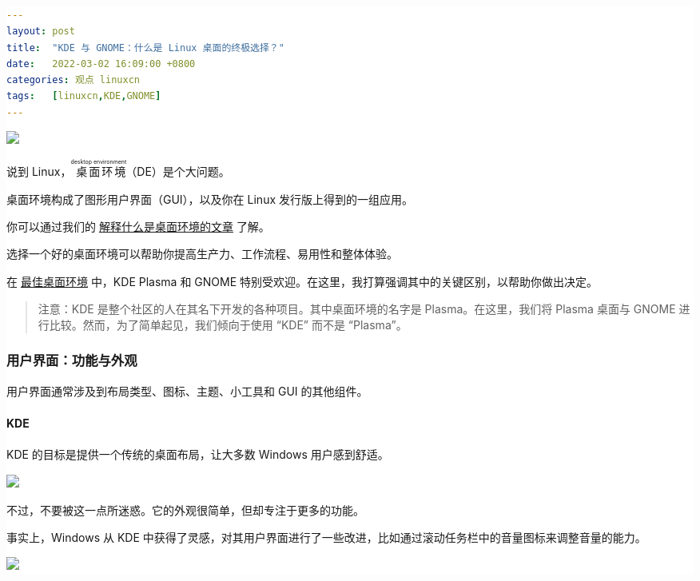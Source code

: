 ```yaml
---
layout: post
title:	"KDE 与 GNOME：什么是 Linux 桌面的终极选择？"
date:	2022-03-02 16:09:00 +0800 
categories:	观点 linuxcn 
tags:	[linuxcn,KDE,GNOME]
---
```



![](/Asserts/Images//attachment/album/202203/02/160920u0pqhbfqdob7kt22.jpg)


说到 Linux，<ruby> 桌面环境 <rt>  desktop environment </rt></ruby>（DE）是个大问题。


桌面环境构成了图形用户界面（GUI），以及你在 Linux 发行版上得到的一组应用。


你可以通过我们的 [解释什么是桌面环境的文章](https://itsfoss.com/what-is-desktop-environment/) 了解。


选择一个好的桌面环境可以帮助你提高生产力、工作流程、易用性和整体体验。


在 [最佳桌面环境](https://itsfoss.com/best-linux-desktop-environments/) 中，KDE Plasma 和 GNOME 特别受欢迎。在这里，我打算强调其中的关键区别，以帮助你做出决定。



> 
> 注意：KDE 是整个社区的人在其名下开发的各种项目。其中桌面环境的名字是 Plasma。在这里，我们将 Plasma 桌面与 GNOME 进行比较。然而，为了简单起见，我们倾向于使用 “KDE” 而不是 “Plasma”。
> 
> 
> 


### 用户界面：功能与外观


用户界面通常涉及到布局类型、图标、主题、小工具和 GUI 的其他组件。


#### KDE


KDE 的目标是提供一个传统的桌面布局，让大多数 Windows 用户感到舒适。


![](/Asserts/Images//attachment/album/202203/02/160931kwl4qdb7hum4zqqx.png)


不过，不要被这一点所迷惑。它的外观很简单，但却专注于更多的功能。


事实上，Windows 从 KDE 中获得了灵感，对其用户界面进行了一些改进，比如通过滚动任务栏中的音量图标来调整音量的能力。


![](/Asserts/Images//attachment/album/202203/02/160932rlj8zajjo6xsjvyh.png)
